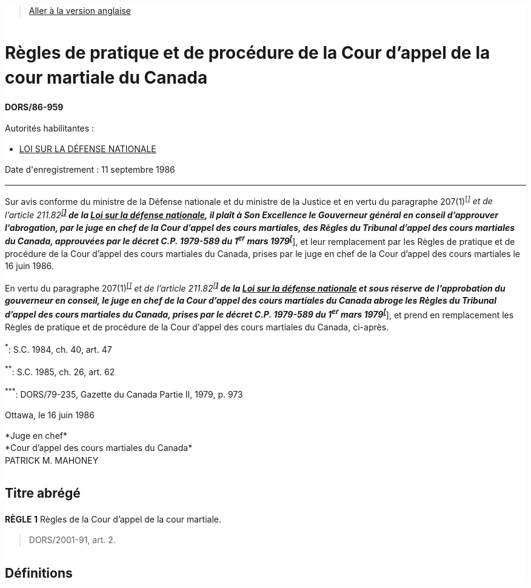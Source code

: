> [Aller à la version anglaise](/en/Regulations/Statutory%20Orders%20and%20Regulations/86/959.md)

# Règles de pratique et de procédure de la Cour d’appel de la cour martiale du Canada

**DORS/86-959**

Autorités habilitantes : 
- [LOI SUR LA DÉFENSE NATIONALE](/fr/Lois/Lois%20révisées%20du%20Canada/N/N-5.md)

Date d'enregistrement : 11 septembre 1986

----------

Sur avis conforme du ministre de la Défense nationale et du ministre de la Justice et en vertu du paragraphe 207(1)<sup><a href='#footnote_fa'>[*]</a></sup> et de l’article 211.82<sup><a href='#footnote_fb'>[**]</a></sup> de la [Loi sur la défense nationale](/fr/Lois/Lois%20révisées%20du%20Canada/N/N-5.md), il plaît à Son Excellence le Gouverneur général en conseil d’approuver l’abrogation, par le juge en chef de la Cour d’appel des cours martiales, des Règles du Tribunal d’appel des cours martiales du Canada, approuvées par le décret C.P. 1979-589 du 1<sup>er</sup> mars 1979<sup><a href='#footnote_fc'>[***]</a></sup>, et leur remplacement par les Règles de pratique et de procédure de la Cour d’appel des cours martiales du Canada, prises par le juge en chef de la Cour d’appel des cours martiales le 16 juin 1986.

En vertu du paragraphe 207(1)<sup><a href='#footnote_fa'>[*]</a></sup> et de l’article 211.82<sup><a href='#footnote_fb'>[**]</a></sup> de la [Loi sur la défense nationale](/fr/Lois/Lois%20révisées%20du%20Canada/N/N-5.md) et sous réserve de l’approbation du gouverneur en conseil, le juge en chef de la Cour d’appel des cours martiales du Canada abroge les Règles du Tribunal d’appel des cours martiales du Canada, prises par le décret C.P. 1979-589 du 1<sup>er</sup> mars 1979<sup><a href='#footnote_fc'>[***]</a></sup>, et prend en remplacement les Règles de pratique et de procédure de la Cour d’appel des cours martiales du Canada, ci-après.

<a name='footnote_fa'><sup>*</sup></a>: S.C. 1984, ch. 40, art. 47<br />

<a name='footnote_fb'><sup>**</sup></a>: S.C. 1985, ch. 26, art. 62<br />

<a name='footnote_fc'><sup>***</sup></a>: DORS/79-235, Gazette du Canada Partie II, 1979, p. 973<br />

Ottawa, le 16 juin 1986


<p>*Juge en chef*<br />*Cour d’appel des cours martiales du Canada*<br />PATRICK M. MAHONEY<br /></p>




## Titre abrégé


**RÈGLE 1** Règles de la Cour d’appel de la cour martiale.
> DORS/2001-91, art. 2.





## Définitions
